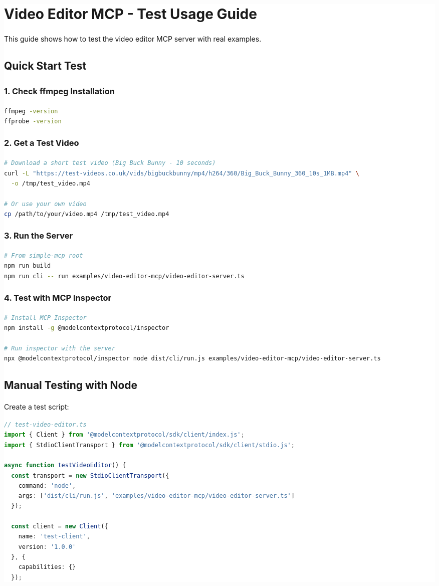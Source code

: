 # Video Editor MCP - Test Usage Guide

This guide shows how to test the video editor MCP server with real examples.

## Quick Start Test

### 1. Check ffmpeg Installation

```bash
ffmpeg -version
ffprobe -version
```

### 2. Get a Test Video

```bash
# Download a short test video (Big Buck Bunny - 10 seconds)
curl -L "https://test-videos.co.uk/vids/bigbuckbunny/mp4/h264/360/Big_Buck_Bunny_360_10s_1MB.mp4" \
  -o /tmp/test_video.mp4

# Or use your own video
cp /path/to/your/video.mp4 /tmp/test_video.mp4
```

### 3. Run the Server

```bash
# From simple-mcp root
npm run build
npm run cli -- run examples/video-editor-mcp/video-editor-server.ts
```

### 4. Test with MCP Inspector

```bash
# Install MCP Inspector
npm install -g @modelcontextprotocol/inspector

# Run inspector with the server
npx @modelcontextprotocol/inspector node dist/cli/run.js examples/video-editor-mcp/video-editor-server.ts
```

## Manual Testing with Node

Create a test script:

```typescript
// test-video-editor.ts
import { Client } from '@modelcontextprotocol/sdk/client/index.js';
import { StdioClientTransport } from '@modelcontextprotocol/sdk/client/stdio.js';

async function testVideoEditor() {
  const transport = new StdioClientTransport({
    command: 'node',
    args: ['dist/cli/run.js', 'examples/video-editor-mcp/video-editor-server.ts']
  });

  const client = new Client({
    name: 'test-client',
    version: '1.0.0'
  }, {
    capabilities: {}
  });

```